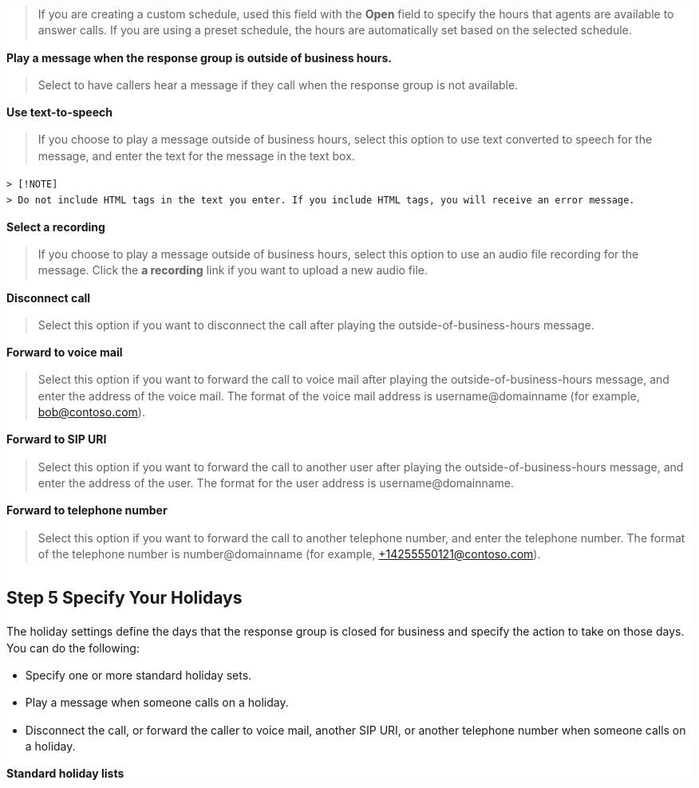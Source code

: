 > If you are creating a custom schedule, used this field with the **Open** field to specify the hours that agents are available to answer calls. If you are using a preset schedule, the hours are automatically set based on the selected schedule. 
    
 **Play a message when the response group is outside of business hours.**
  
> Select to have callers hear a message if they call when the response group is not available.
    
 **Use text-to-speech**
  
> If you choose to play a message outside of business hours, select this option to use text converted to speech for the message, and enter the text for the message in the text box.
    
    > [!NOTE]
    > Do not include HTML tags in the text you enter. If you include HTML tags, you will receive an error message. 
  
 **Select a recording**
  
> If you choose to play a message outside of business hours, select this option to use an audio file recording for the message. Click the **a recording** link if you want to upload a new audio file. 
    
 **Disconnect call**
  
> Select this option if you want to disconnect the call after playing the outside-of-business-hours message.
    
 **Forward to voice mail**
  
> Select this option if you want to forward the call to voice mail after playing the outside-of-business-hours message, and enter the address of the voice mail. The format of the voice mail address is username@domainname (for example, bob@contoso.com).
    
 **Forward to SIP URI**
  
> Select this option if you want to forward the call to another user after playing the outside-of-business-hours message, and enter the address of the user. The format for the user address is username@domainname.
    
 **Forward to telephone number**
  
> Select this option if you want to forward the call to another telephone number, and enter the telephone number. The format of the telephone number is number@domainname (for example, +14255550121@contoso.com).
    
## Step 5 Specify Your Holidays
<a name="sectionSection4"> </a>

The holiday settings define the days that the response group is closed for business and specify the action to take on those days. You can do the following:
  
- Specify one or more standard holiday sets.
    
- Play a message when someone calls on a holiday.
    
- Disconnect the call, or forward the caller to voice mail, another SIP URI, or another telephone number when someone calls on a holiday.
    
 **Standard holiday lists**
  